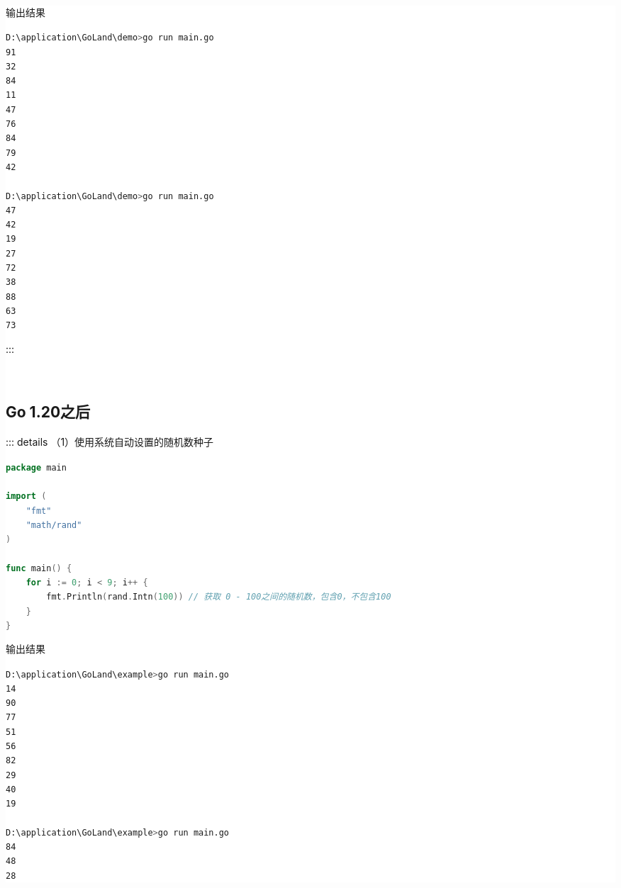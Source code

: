 输出结果

```bash
D:\application\GoLand\demo>go run main.go
91
32
84
11
47
76
84
79
42

D:\application\GoLand\demo>go run main.go
47
42
19
27
72
38
88
63
73
```

:::

<br />

## Go 1.20之后

::: details （1）使用系统自动设置的随机数种子

```go
package main

import (
	"fmt"
	"math/rand"
)

func main() {
	for i := 0; i < 9; i++ {
		fmt.Println(rand.Intn(100)) // 获取 0 - 100之间的随机数，包含0，不包含100
	}
}
```

输出结果

```bash
D:\application\GoLand\example>go run main.go
14
90
77
51
56
82
29
40
19

D:\application\GoLand\example>go run main.go
84
48
28
```